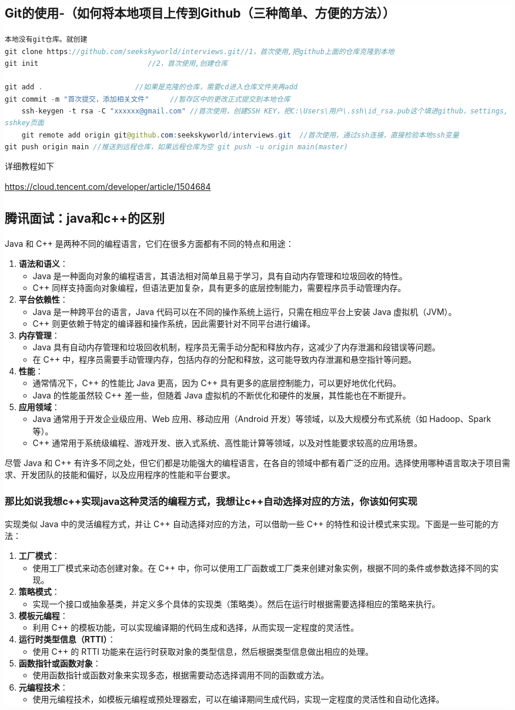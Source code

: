## Git的使用-（如何将本地项目上传到Github（三种简单、方便的方法））

```java
本地没有git仓库。就创建
git clone https://github.com/seekskyworld/interviews.git//1，首次使用,把github上面的仓库克隆到本地
git init					      //2，首次使用,创建仓库

git add .					   //如果是克隆的仓库，需要cd进入仓库文件夹再add					
git commit -m "首次提交，添加相关文件"		//暂存区中的更改正式提交到本地仓库
	ssh-keygen -t rsa -C "xxxxxx@gmail.com" //首次使用，创建SSH KEY，把C:\Users\用户\.ssh\id_rsa.pub这个填进github，settings,sshkey页面
	git remote add origin git@github.com:seekskyworld/interviews.git  //首次使用，通过ssh连接，直接检验本地ssh变量
git push origin main //推送到远程仓库，如果远程仓库为空 git push -u origin main(master)
```

详细教程如下

https://cloud.tencent.com/developer/article/1504684

## 腾讯面试：java和c++的区别

Java 和 C++ 是两种不同的编程语言，它们在很多方面都有不同的特点和用途：

1. **语法和语义**：
   - Java 是一种面向对象的编程语言，其语法相对简单且易于学习，具有自动内存管理和垃圾回收的特性。
   - C++ 同样支持面向对象编程，但语法更加复杂，具有更多的底层控制能力，需要程序员手动管理内存。
2. **平台依赖性**：
   - Java 是一种跨平台的语言，Java 代码可以在不同的操作系统上运行，只需在相应平台上安装 Java 虚拟机（JVM）。
   - C++ 则更依赖于特定的编译器和操作系统，因此需要针对不同平台进行编译。
3. **内存管理**：
   - Java 具有自动内存管理和垃圾回收机制，程序员无需手动分配和释放内存，这减少了内存泄漏和段错误等问题。
   - 在 C++ 中，程序员需要手动管理内存，包括内存的分配和释放，这可能导致内存泄漏和悬空指针等问题。
4. **性能**：
   - 通常情况下，C++ 的性能比 Java 更高，因为 C++ 具有更多的底层控制能力，可以更好地优化代码。
   - Java 的性能虽然较 C++ 差一些，但随着 Java 虚拟机的不断优化和硬件的发展，其性能也在不断提升。
5. **应用领域**：
   - Java 通常用于开发企业级应用、Web 应用、移动应用（Android 开发）等领域，以及大规模分布式系统（如 Hadoop、Spark 等）。
   - C++ 通常用于系统级编程、游戏开发、嵌入式系统、高性能计算等领域，以及对性能要求较高的应用场景。

尽管 Java 和 C++ 有许多不同之处，但它们都是功能强大的编程语言，在各自的领域中都有着广泛的应用。选择使用哪种语言取决于项目需求、开发团队的技能和偏好，以及应用程序的性能和平台要求。

### 那比如说我想c++实现java这种灵活的编程方式，我想让c++自动选择对应的方法，你该如何实现

实现类似 Java 中的灵活编程方式，并让 C++ 自动选择对应的方法，可以借助一些 C++ 的特性和设计模式来实现。下面是一些可能的方法：

1. **工厂模式**：
   - 使用工厂模式来动态创建对象。在 C++ 中，你可以使用工厂函数或工厂类来创建对象实例，根据不同的条件或参数选择不同的实现。
2. **策略模式**：
   - 实现一个接口或抽象基类，并定义多个具体的实现类（策略类）。然后在运行时根据需要选择相应的策略来执行。
3. **模板元编程**：
   - 利用 C++ 的模板功能，可以实现编译期的代码生成和选择，从而实现一定程度的灵活性。
4. **运行时类型信息（RTTI）**：
   - 使用 C++ 的 RTTI 功能来在运行时获取对象的类型信息，然后根据类型信息做出相应的处理。
5. **函数指针或函数对象**：
   - 使用函数指针或函数对象来实现多态，根据需要动态选择调用不同的函数或方法。
6. **元编程技术**：
   - 使用元编程技术，如模板元编程或预处理器宏，可以在编译期间生成代码，实现一定程度的灵活性和自动化选择。
